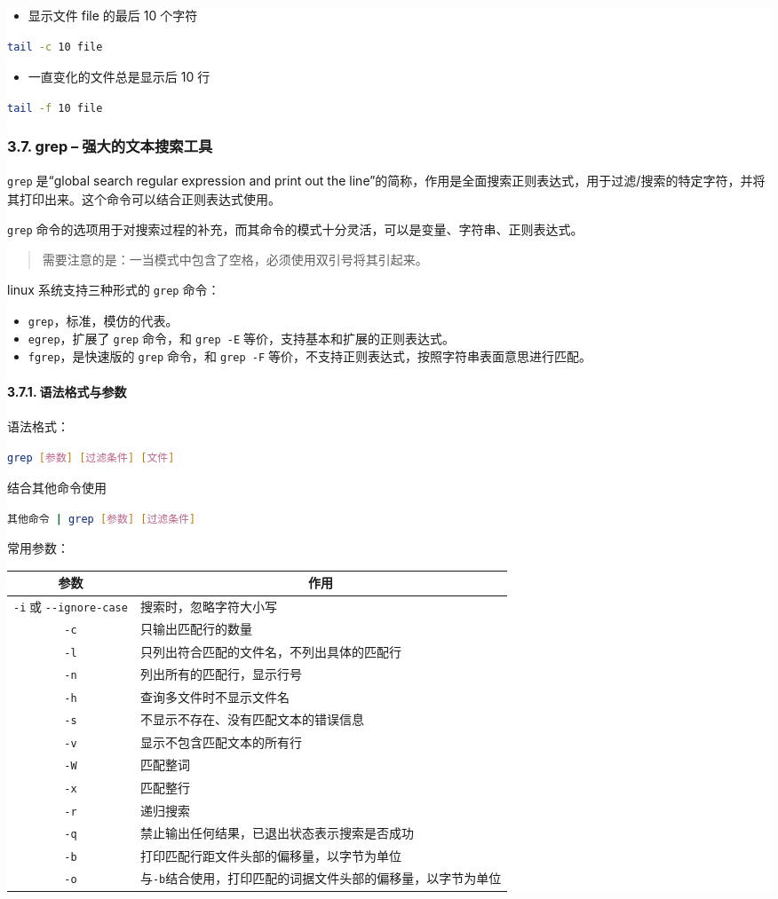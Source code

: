 - 显示文件 file 的最后 10 个字符

```bash
tail -c 10 file
```

- 一直变化的文件总是显示后 10 行

```bash
tail -f 10 file
```

### 3.7. grep – 强大的文本搜索工具

`grep` 是“global search regular expression and print out the line”的简称，作用是全面搜索正则表达式，用于过滤/搜索的特定字符，并将其打印出来。这个命令可以结合正则表达式使用。

`grep` 命令的选项用于对搜索过程的补充，而其命令的模式十分灵活，可以是变量、字符串、正则表达式。

> 需要注意的是：一当模式中包含了空格，必须使用双引号将其引起来。

linux 系统支持三种形式的 `grep` 命令：

- `grep`，标准，模仿的代表。
- `egrep`，扩展了 `grep` 命令，和 `grep -E` 等价，支持基本和扩展的正则表达式。
- `fgrep`，是快速版的 `grep` 命令，和 `grep -F` 等价，不支持正则表达式，按照字符串表面意思进行匹配。

#### 3.7.1. 语法格式与参数

语法格式：

```bash
grep [参数] [过滤条件] [文件]
```

结合其他命令使用

```bash
其他命令 | grep [参数] [过滤条件]
```

常用参数：

|           参数           |                          作用                           |
| :---------------------: | ------------------------------------------------------ |
| `-i` 或 `--ignore-case` | 搜索时，忽略字符大小写                                    |
|          `-c`           | 只输出匹配行的数量                                       |
|          `-l`           | 只列出符合匹配的文件名，不列出具体的匹配行                  |
|          `-n`           | 列出所有的匹配行，显示行号                                |
|          `-h`           | 查询多文件时不显示文件名                                  |
|          `-s`           | 不显示不存在、没有匹配文本的错误信息                       |
|          `-v`           | 显示不包含匹配文本的所有行                                |
|          `-W`           | 匹配整词                                                |
|          `-x`           | 匹配整行                                                |
|          `-r`           | 递归搜索                                                |
|          `-q`           | 禁止输出任何结果，已退出状态表示搜索是否成功                |
|          `-b`           | 打印匹配行距文件头部的偏移量，以字节为单位                  |
|          `-o`           | 与`-b`结合使用，打印匹配的词据文件头部的偏移量，以字节为单位 |
